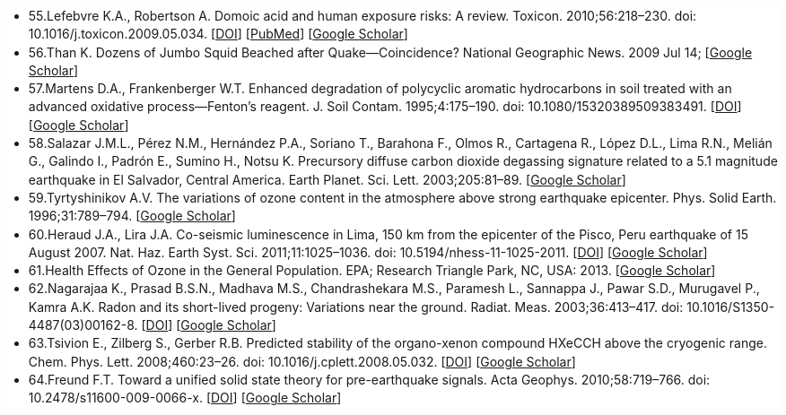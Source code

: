 *   55.Lefebvre K.A., Robertson A. Domoic acid and human exposure risks: A review. Toxicon. 2010;56:218–230. doi: 10.1016/j.toxicon.2009.05.034. \[[DOI](https://doi.org/10.1016/j.toxicon.2009.05.034)\] \[[PubMed](https://pubmed.ncbi.nlm.nih.gov/19505488/)\] \[[Google Scholar](https://scholar.google.com/scholar_lookup?journal=Toxicon&title=Domoic%20acid%20and%20human%20exposure%20risks:%20A%20review&author=K.A.%20Lefebvre&author=A.%20Robertson&volume=56&publication_year=2010&pages=218-230&pmid=19505488&doi=10.1016/j.toxicon.2009.05.034&)\]
*   56.Than K. Dozens of Jumbo Squid Beached after Quake—Coincidence? National Geographic News. 2009 Jul 14; \[[Google Scholar](https://scholar.google.com/scholar_lookup?journal=National%20Geographic%20News&title=Dozens%20of%20Jumbo%20Squid%20Beached%20after%20Quake%E2%80%94Coincidence?&author=K.%20Than&publication_year=2009&)\]
*   57.Martens D.A., Frankenberger W.T. Enhanced degradation of polycyclic aromatic hydrocarbons in soil treated with an advanced oxidative process—Fenton’s reagent. J. Soil Contam. 1995;4:175–190. doi: 10.1080/15320389509383491. \[[DOI](https://doi.org/10.1080/15320389509383491)\] \[[Google Scholar](https://scholar.google.com/scholar_lookup?journal=J.%20Soil%20Contam.&title=Enhanced%20degradation%20of%20polycyclic%20aromatic%20hydrocarbons%20in%20soil%20treated%20with%20an%20advanced%20oxidative%20process%E2%80%94Fenton%E2%80%99s%20reagent&author=D.A.%20Martens&author=W.T.%20Frankenberger&volume=4&publication_year=1995&pages=175-190&doi=10.1080/15320389509383491&)\]
*   58.Salazar J.M.L., Pérez N.M., Hernández P.A., Soriano T., Barahona F., Olmos R., Cartagena R., López D.L., Lima R.N., Melián G., Galindo I., Padrón E., Sumino H., Notsu K. Precursory diffuse carbon dioxide degassing signature related to a 5.1 magnitude earthquake in El Salvador, Central America. Earth Planet. Sci. Lett. 2003;205:81–89. \[[Google Scholar](https://scholar.google.com/scholar_lookup?journal=Earth%20Planet.%20Sci.%20Lett.&title=Precursory%20diffuse%20carbon%20dioxide%20degassing%20signature%20related%20to%20a%205.1%20magnitude%20earthquake%20in%20El%20Salvador,%20Central%20America&author=J.M.L.%20Salazar&author=N.M.%20P%C3%A9rez&author=P.A.%20Hern%C3%A1ndez&author=T.%20Soriano&author=F.%20Barahona&volume=205&publication_year=2003&pages=81-89&)\]
*   59.Tyrtyshinikov A.V. The variations of ozone content in the atmosphere above strong earthquake epicenter. Phys. Solid Earth. 1996;31:789–794. \[[Google Scholar](https://scholar.google.com/scholar_lookup?journal=Phys.%20Solid%20Earth&title=The%20variations%20of%20ozone%20content%20in%20the%20atmosphere%20above%20strong%20earthquake%20epicenter&author=A.V.%20Tyrtyshinikov&volume=31&publication_year=1996&pages=789-794&)\]
*   60.Heraud J.A., Lira J.A. Co-seismic luminescence in Lima, 150 km from the epicenter of the Pisco, Peru earthquake of 15 August 2007. Nat. Haz. Earth Syst. Sci. 2011;11:1025–1036. doi: 10.5194/nhess-11-1025-2011. \[[DOI](https://doi.org/10.5194/nhess-11-1025-2011)\] \[[Google Scholar](https://scholar.google.com/scholar_lookup?journal=Nat.%20Haz.%20Earth%20Syst.%20Sci.&title=Co-seismic%20luminescence%20in%20Lima,%20150%20km%20from%20the%20epicenter%20of%20the%20Pisco,%20Peru%20earthquake%20of%2015%20August%202007&author=J.A.%20Heraud&author=J.A.%20Lira&volume=11&publication_year=2011&pages=1025-1036&doi=10.5194/nhess-11-1025-2011&)\]
*   61.Health Effects of Ozone in the General Population. EPA; Research Triangle Park, NC, USA: 2013. \[[Google Scholar](https://scholar.google.com/scholar_lookup?title=Health%20Effects%20of%20Ozone%20in%20the%20General%20Population&publication_year=2013&)\]
*   62.Nagarajaa K., Prasad B.S.N., Madhava M.S., Chandrashekara M.S., Paramesh L., Sannappa J., Pawar S.D., Murugavel P., Kamra A.K. Radon and its short-lived progeny: Variations near the ground. Radiat. Meas. 2003;36:413–417. doi: 10.1016/S1350-4487(03)00162-8. \[[DOI](https://doi.org/10.1016/S1350-4487\(03\)00162-8)\] \[[Google Scholar](https://scholar.google.com/scholar_lookup?journal=Radiat.%20Meas.&title=Radon%20and%20its%20short-lived%20progeny:%20Variations%20near%20the%20ground&author=K.%20Nagarajaa&author=B.S.N.%20Prasad&author=M.S.%20Madhava&author=M.S.%20Chandrashekara&author=L.%20Paramesh&volume=36&publication_year=2003&pages=413-417&doi=10.1016/S1350-4487\(03\)00162-8&)\]
*   63.Tsivion E., Zilberg S., Gerber R.B. Predicted stability of the organo-xenon compound HXeCCH above the cryogenic range. Chem. Phys. Lett. 2008;460:23–26. doi: 10.1016/j.cplett.2008.05.032. \[[DOI](https://doi.org/10.1016/j.cplett.2008.05.032)\] \[[Google Scholar](https://scholar.google.com/scholar_lookup?journal=Chem.%20Phys.%20Lett.&title=Predicted%20stability%20of%20the%20organo-xenon%20compound%20HXeCCH%20above%20the%20cryogenic%20range&author=E.%20Tsivion&author=S.%20Zilberg&author=R.B.%20Gerber&volume=460&publication_year=2008&pages=23-26&doi=10.1016/j.cplett.2008.05.032&)\]
*   64.Freund F.T. Toward a unified solid state theory for pre-earthquake signals. Acta Geophys. 2010;58:719–766. doi: 10.2478/s11600-009-0066-x. \[[DOI](https://doi.org/10.2478/s11600-009-0066-x)\] \[[Google Scholar](https://scholar.google.com/scholar_lookup?journal=Acta%20Geophys.&title=Toward%20a%20unified%20solid%20state%20theory%20for%20pre-earthquake%20signals&author=F.T.%20Freund&volume=58&publication_year=2010&pages=719-766&doi=10.2478/s11600-009-0066-x&)\]